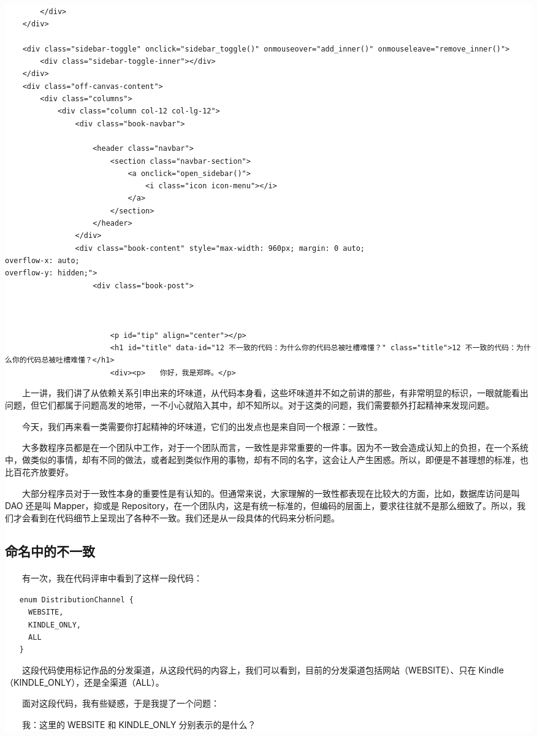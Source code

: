             </div>
        </div>

        <div class="sidebar-toggle" onclick="sidebar_toggle()" onmouseover="add_inner()" onmouseleave="remove_inner()">
            <div class="sidebar-toggle-inner"></div>
        </div>
        <div class="off-canvas-content">
            <div class="columns">
                <div class="column col-12 col-lg-12">
                    <div class="book-navbar">
                        
                        <header class="navbar">
                            <section class="navbar-section">
                                <a onclick="open_sidebar()">
                                    <i class="icon icon-menu"></i>
                                </a>
                            </section>
                        </header>
                    </div>
                    <div class="book-content" style="max-width: 960px; margin: 0 auto;
    overflow-x: auto;
    overflow-y: hidden;">
                        <div class="book-post">
                            
                            
                            
                            <p id="tip" align="center"></p>
                            <h1 id="title" data-id="12 不一致的代码：为什么你的代码总被吐槽难懂？" class="title">12 不一致的代码：为什么你的代码总被吐槽难懂？</h1>
                            <div><p>　　你好，我是郑晔。</p>

<p>　　上一讲，我们讲了从依赖关系引申出来的坏味道，从代码本身看，这些坏味道并不如之前讲的那些，有非常明显的标识，一眼就能看出问题，但它们都属于问题高发的地带，一不小心就陷入其中，却不知所以。对于这类的问题，我们需要额外打起精神来发现问题。</p>

<p>　　今天，我们再来看一类需要你打起精神的坏味道，它们的出发点也是来自同一个根源：一致性。</p>

<p>　　大多数程序员都是在一个团队中工作，对于一个团队而言，一致性是非常重要的一件事。因为不一致会造成认知上的负担，在一个系统中，做类似的事情，却有不同的做法，或者起到类似作用的事物，却有不同的名字，这会让人产生困惑。所以，即便是不甚理想的标准，也比百花齐放要好。</p>

<p>　　大部分程序员对于一致性本身的重要性是有认知的。但通常来说，大家理解的一致性都表现在比较大的方面，比如，数据库访问是叫 DAO 还是叫 Mapper，抑或是 Repository，在一个团队内，这是有统一标准的，但编码的层面上，要求往往就不是那么细致了。所以，我们才会看到在代码细节上呈现出了各种不一致。我们还是从一段具体的代码来分析问题。</p>

<h2 id="命名中的不一致">命名中的不一致</h2>

<p>　　有一次，我在代码评审中看到了这样一段代码：</p>

<pre><code class="language-java">　　enum DistributionChannel {
　　  WEBSITE,
　　  KINDLE_ONLY,
　　  ALL
　　}
</code></pre>

<p>　　这段代码使用标记作品的分发渠道，从这段代码的内容上，我们可以看到，目前的分发渠道包括网站（WEBSITE）、只在 Kindle（KINDLE_ONLY），还是全渠道（ALL）。</p>

<p>　　面对这段代码，我有些疑惑，于是我提了一个问题：</p>

<p>　　我：这里的 WEBSITE 和 KINDLE_ONLY 分别表示的是什么？</p>
